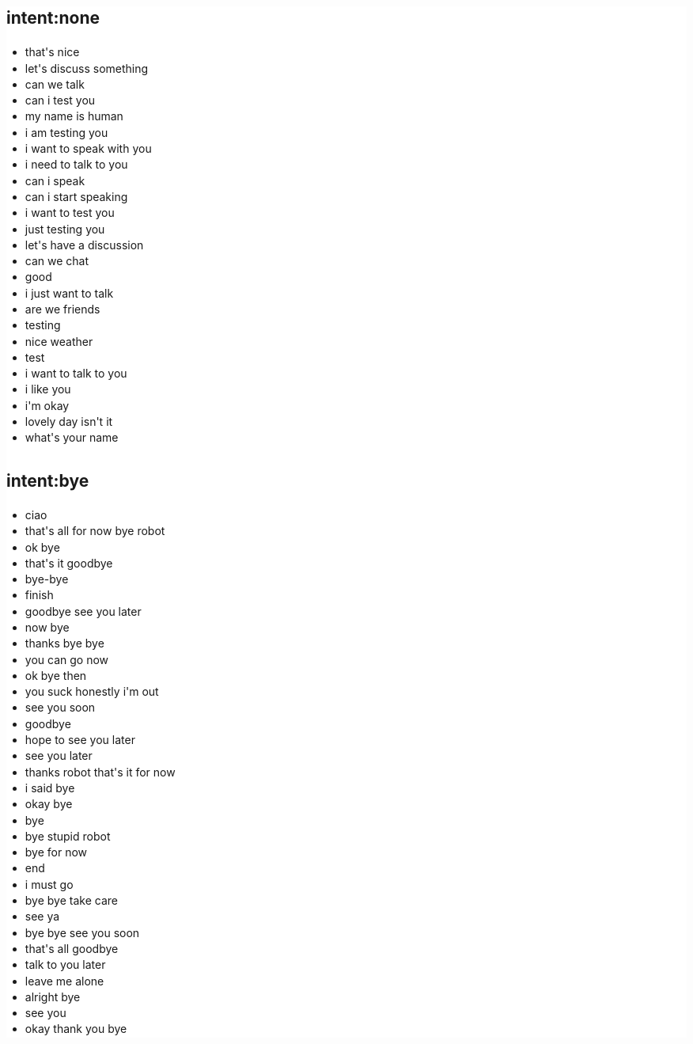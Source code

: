 ## intent:none
- that's nice
- let's discuss something
- can we talk
- can i test you
- my name is human
- i am testing you
- i want to speak with you
- i need to talk to you
- can i speak
- can i start speaking
- i want to test you
- just testing you
- let's have a discussion
- can we chat
- good
- i just want to talk
- are we friends
- testing
- nice weather
- test
- i want to talk to you
- i like you
- i'm okay
- lovely day isn't it
- what's your name

## intent:bye
- ciao
- that's all for now bye robot
- ok bye
- that's it goodbye
- bye-bye
- finish
- goodbye see you later
- now bye
- thanks bye bye
- you can go now
- ok bye then
- you suck honestly i'm out
- see you soon
- goodbye
- hope to see you later
- see you later
- thanks robot that's it for now
- i said bye
- okay bye
- bye
- bye stupid robot
- bye for now
- end
- i must go
- bye bye take care
- see ya
- bye bye see you soon
- that's all goodbye
- talk to you later
- leave me alone
- alright bye
- see you
- okay thank you bye
